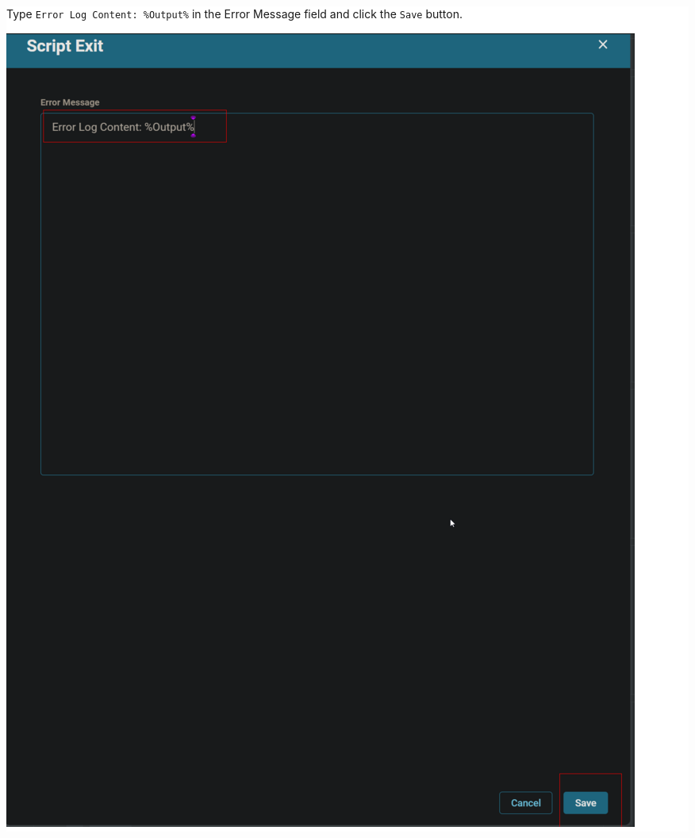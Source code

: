 Type `Error Log Content: %Output%` in the Error Message field and click the `Save` button.

![Image](../../../static/img/Feature-Update-Install-With-Tracking/image_84.png)
